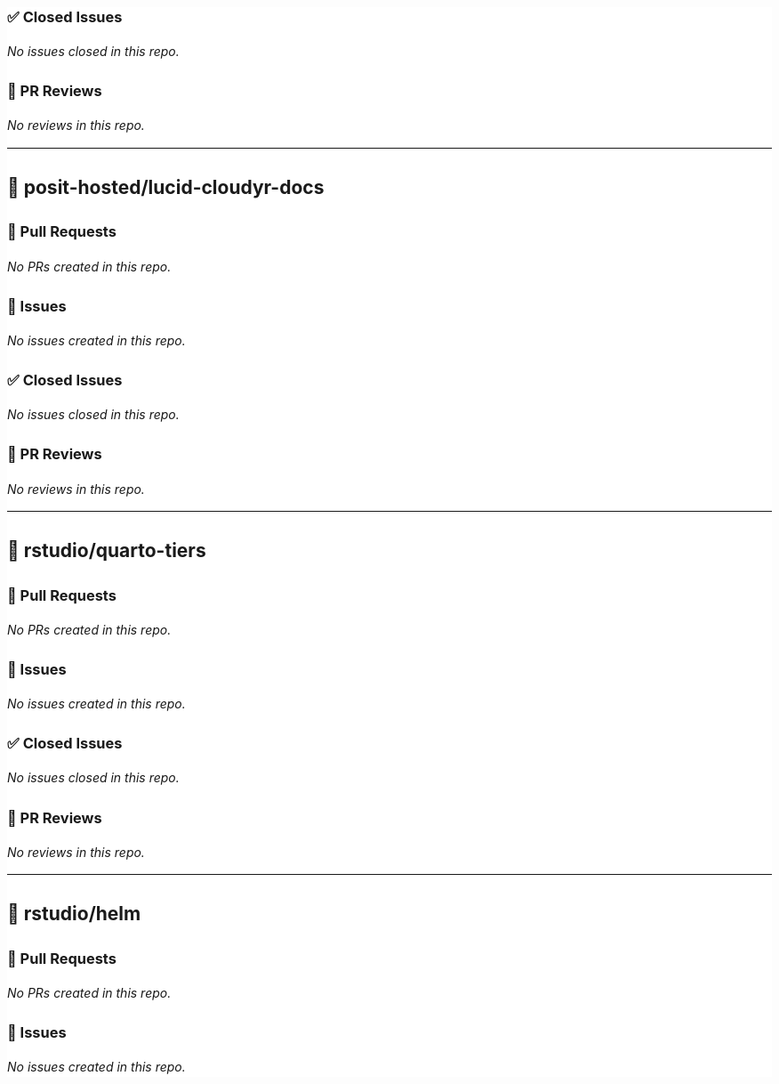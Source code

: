 ### ✅ Closed Issues
_No issues closed in this repo._

### 👀 PR Reviews
_No reviews in this repo._

---

## 📘 posit-hosted/lucid-cloudyr-docs
### 🔧 Pull Requests
_No PRs created in this repo._

### 🐛 Issues
_No issues created in this repo._

### ✅ Closed Issues
_No issues closed in this repo._

### 👀 PR Reviews
_No reviews in this repo._

---

## 📘 rstudio/quarto-tiers
### 🔧 Pull Requests
_No PRs created in this repo._

### 🐛 Issues
_No issues created in this repo._

### ✅ Closed Issues
_No issues closed in this repo._

### 👀 PR Reviews
_No reviews in this repo._

---

## 📘 rstudio/helm
### 🔧 Pull Requests
_No PRs created in this repo._

### 🐛 Issues
_No issues created in this repo._
